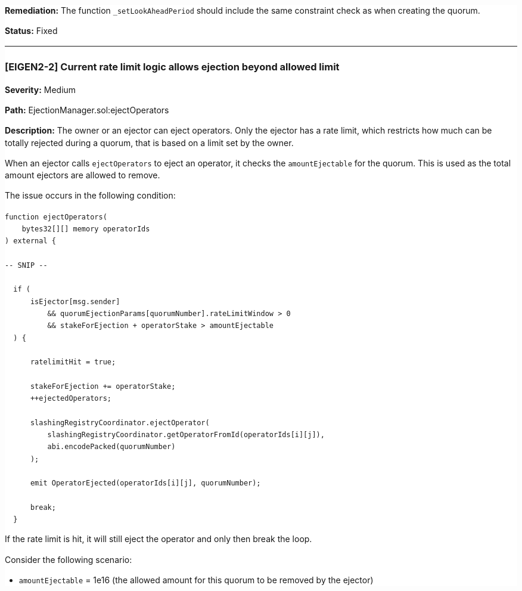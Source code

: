 **Remediation:**  The function `_setLookAheadPeriod` should include the same constraint check as when creating the quorum.

**Status:**  Fixed


- - -

### [EIGEN2-2] Current rate limit logic allows ejection beyond allowed limit

**Severity:** Medium

**Path:** EjectionManager.sol:ejectOperators

**Description:** The owner or an ejector can eject operators. Only the ejector has a rate limit, which restricts how much can be totally rejected during a quorum, that is based on a limit set by the owner.

When an ejector calls `ejectOperators` to eject an operator, it checks the `amountEjectable` for the  quorum. This is used as the total amount ejectors are allowed to remove.

The issue occurs in the following condition:
```
function ejectOperators(
    bytes32[][] memory operatorIds
) external {  

-- SNIP -- 

  if (
      isEjector[msg.sender]
          && quorumEjectionParams[quorumNumber].rateLimitWindow > 0
          && stakeForEjection + operatorStake > amountEjectable
  ) {

      ratelimitHit = true;

      stakeForEjection += operatorStake;
      ++ejectedOperators;

      slashingRegistryCoordinator.ejectOperator(
          slashingRegistryCoordinator.getOperatorFromId(operatorIds[i][j]),
          abi.encodePacked(quorumNumber)
      );

      emit OperatorEjected(operatorIds[i][j], quorumNumber);

      break;
  }
```
If the rate limit is hit, it will still eject the operator and only then break the loop.

Consider the following scenario:

- `amountEjectable` = 1e16 (the allowed amount for this quorum to be removed by the ejector) 
